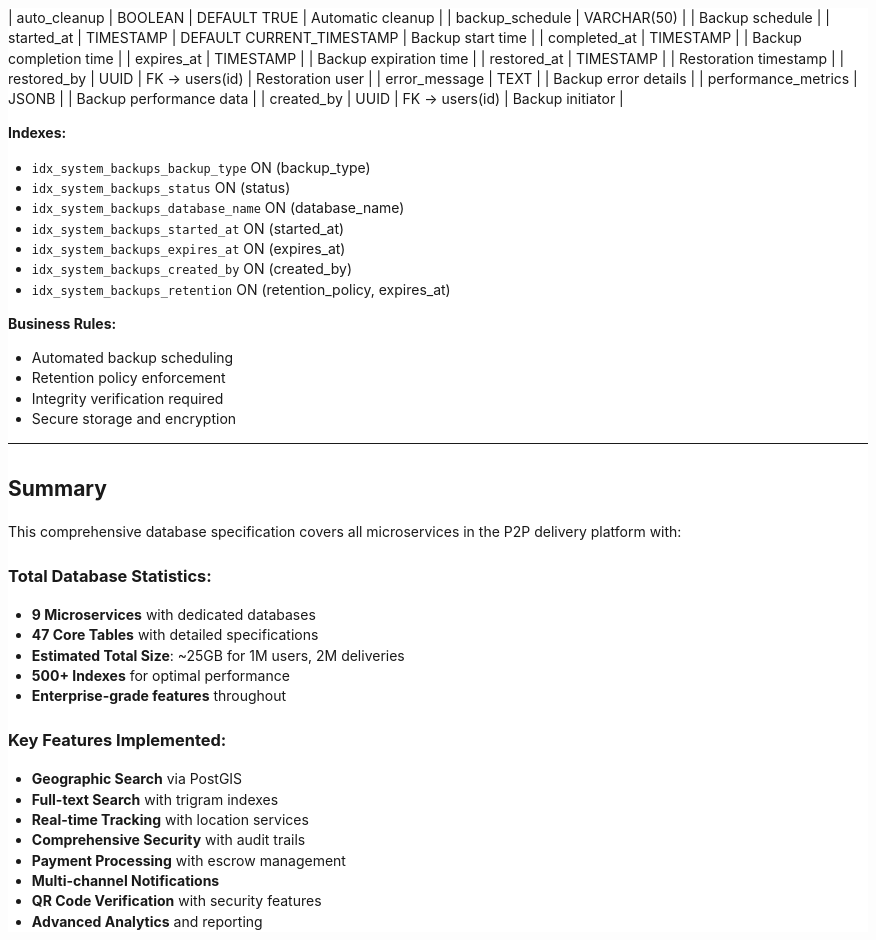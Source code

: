 | auto_cleanup | BOOLEAN | DEFAULT TRUE | Automatic cleanup |
| backup_schedule | VARCHAR(50) | | Backup schedule |
| started_at | TIMESTAMP | DEFAULT CURRENT_TIMESTAMP | Backup start time |
| completed_at | TIMESTAMP | | Backup completion time |
| expires_at | TIMESTAMP | | Backup expiration time |
| restored_at | TIMESTAMP | | Restoration timestamp |
| restored_by | UUID | FK → users(id) | Restoration user |
| error_message | TEXT | | Backup error details |
| performance_metrics | JSONB | | Backup performance data |
| created_by | UUID | FK → users(id) | Backup initiator |

**Indexes:**
- `idx_system_backups_backup_type` ON (backup_type)
- `idx_system_backups_status` ON (status)
- `idx_system_backups_database_name` ON (database_name)
- `idx_system_backups_started_at` ON (started_at)
- `idx_system_backups_expires_at` ON (expires_at)
- `idx_system_backups_created_by` ON (created_by)
- `idx_system_backups_retention` ON (retention_policy, expires_at)

**Business Rules:**
- Automated backup scheduling
- Retention policy enforcement
- Integrity verification required
- Secure storage and encryption

---

## Summary

This comprehensive database specification covers all microservices in the P2P delivery platform with:

### **Total Database Statistics:**
- **9 Microservices** with dedicated databases
- **47 Core Tables** with detailed specifications
- **Estimated Total Size**: ~25GB for 1M users, 2M deliveries
- **500+ Indexes** for optimal performance
- **Enterprise-grade features** throughout

### **Key Features Implemented:**
- **Geographic Search** via PostGIS
- **Full-text Search** with trigram indexes
- **Real-time Tracking** with location services
- **Comprehensive Security** with audit trails
- **Payment Processing** with escrow management
- **Multi-channel Notifications** 
- **QR Code Verification** with security features
- **Advanced Analytics** and reporting
